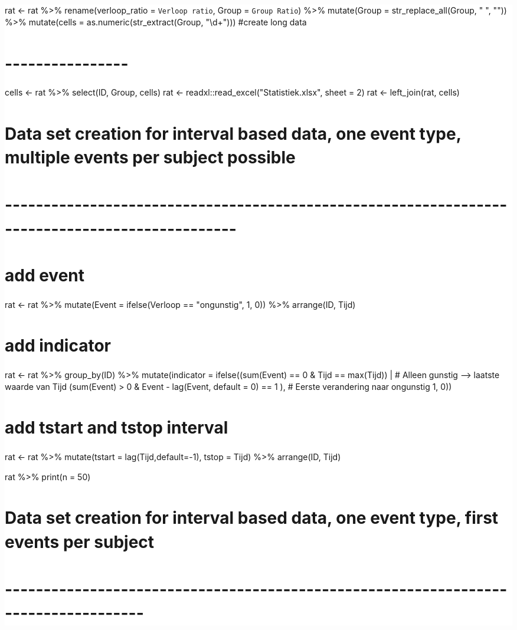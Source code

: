 rat <- rat %>% 
  rename(verloop_ratio = `Verloop ratio`,
         Group = `Group Ratio`) %>% 
  mutate(Group = str_replace_all(Group, " ", "")) %>% 
  mutate(cells = as.numeric(str_extract(Group, "\\d+")))
#create long data
# ----------------
cells <- rat %>% select(ID, Group, cells)
rat <- readxl::read_excel("Statistiek.xlsx", sheet = 2)
rat <- left_join(rat, cells)
# Data set creation for interval based data, one event type, multiple events per subject possible
# -----------------------------------------------------------------------------------------------
# add event
rat <- rat %>% 
  mutate(Event = ifelse(Verloop == "ongunstig", 1, 0)) %>% 
  arrange(ID, Tijd)

# add indicator
rat <- rat %>% 
  group_by(ID) %>% 
  mutate(indicator = ifelse((sum(Event) == 0 & Tijd == max(Tijd)) | # Alleen gunstig --> laatste waarde van Tijd
                              (sum(Event) > 0  & Event - lag(Event, default = 0) == 1 ), # Eerste verandering naar ongunstig
                            1, 0)) 

# add tstart and tstop interval
rat <- rat %>% 
  mutate(tstart = lag(Tijd,default=-1),
         tstop = Tijd) %>% 
  arrange(ID, Tijd)

rat %>% print(n = 50)

# Data set creation for interval based data, one event type, first events per subject
# -----------------------------------------------------------------------------------
